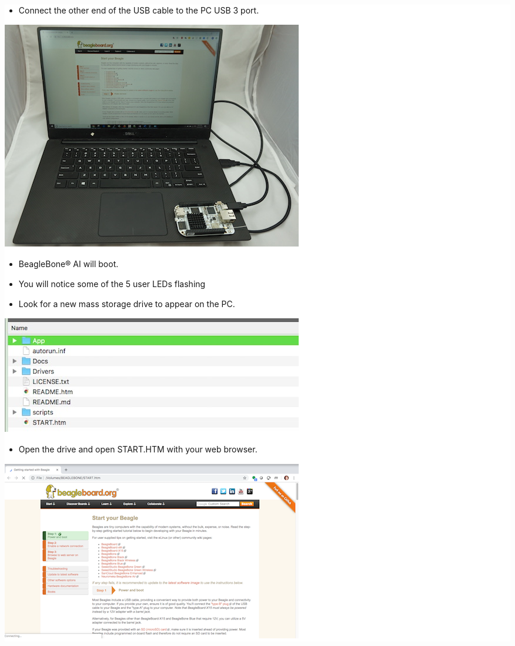 * Connect the other end of the USB cable to the PC USB 3 port.

![BeagleBone AI Overview](images/BB_AI_PlugIn_500px.jpg)

* BeagleBone® AI will boot.
* You will notice some of the 5 user LEDs flashing

* Look for a new mass storage drive to appear on the PC.

![BeagleBone AI Overview](images/BB_AI_asadrive_500px.jpg)

* Open the drive and open START.HTM with your web browser.

![BeagleBone AI Overview](images/BB_AI_starthtm_500px.png)
